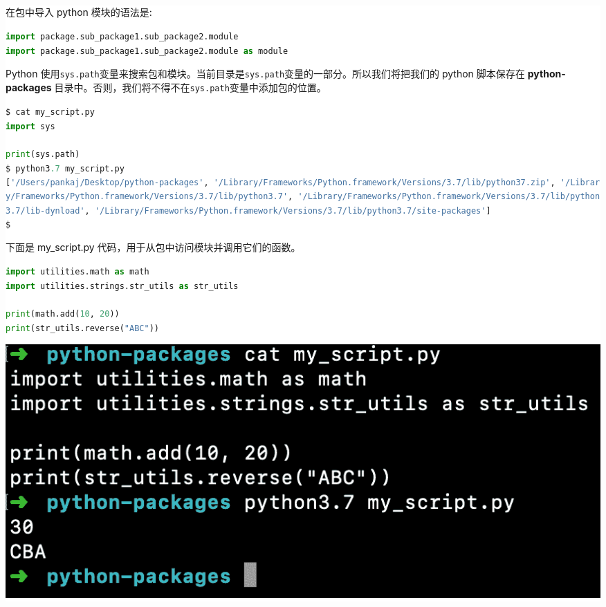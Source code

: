 在包中导入 python 模块的语法是:

```py
import package.sub_package1.sub_package2.module
import package.sub_package1.sub_package2.module as module

```

Python 使用`sys.path`变量来搜索包和模块。当前目录是`sys.path`变量的一部分。所以我们将把我们的 python 脚本保存在 **python-packages** 目录中。否则，我们将不得不在`sys.path`变量中添加包的位置。

```py
$ cat my_script.py 
import sys

print(sys.path)
$ python3.7 my_script.py 
['/Users/pankaj/Desktop/python-packages', '/Library/Frameworks/Python.framework/Versions/3.7/lib/python37.zip', '/Library/Frameworks/Python.framework/Versions/3.7/lib/python3.7', '/Library/Frameworks/Python.framework/Versions/3.7/lib/python3.7/lib-dynload', '/Library/Frameworks/Python.framework/Versions/3.7/lib/python3.7/site-packages']
$ 

```

下面是 my_script.py 代码，用于从包中访问模块并调用它们的函数。

```py
import utilities.math as math
import utilities.strings.str_utils as str_utils

print(math.add(10, 20))
print(str_utils.reverse("ABC"))

```

![Importing Package Module In Python](img/945f9240b2e5a0b9e848c4a13148cd64.png)
